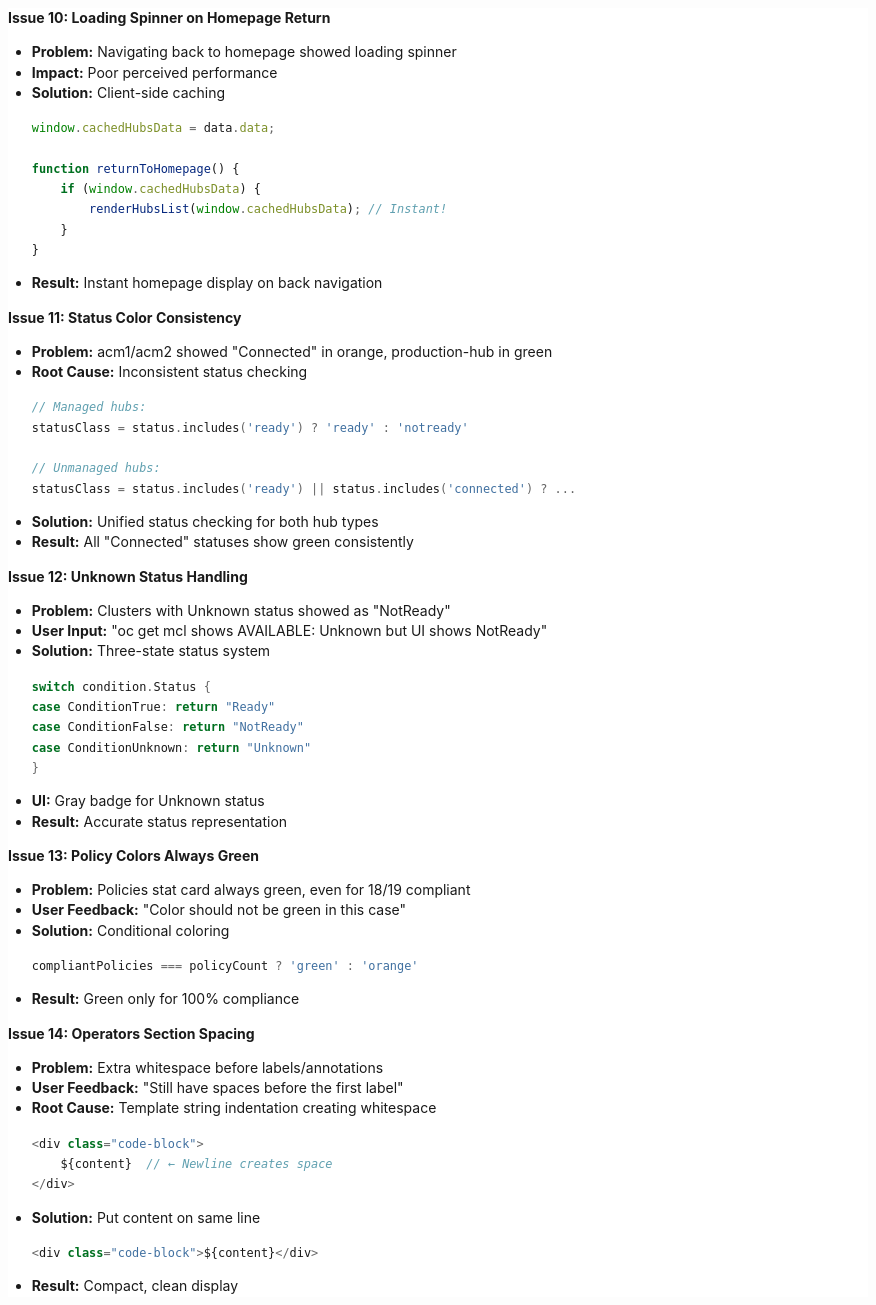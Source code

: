 **Issue 10: Loading Spinner on Homepage Return**
- **Problem:** Navigating back to homepage showed loading spinner
- **Impact:** Poor perceived performance
- **Solution:** Client-side caching
  ```javascript
  window.cachedHubsData = data.data;
  
  function returnToHomepage() {
      if (window.cachedHubsData) {
          renderHubsList(window.cachedHubsData); // Instant!
      }
  }
  ```
- **Result:** Instant homepage display on back navigation

**Issue 11: Status Color Consistency**
- **Problem:** acm1/acm2 showed "Connected" in orange, production-hub in green
- **Root Cause:** Inconsistent status checking
  ```go
  // Managed hubs:
  statusClass = status.includes('ready') ? 'ready' : 'notready'
  
  // Unmanaged hubs:  
  statusClass = status.includes('ready') || status.includes('connected') ? ...
  ```
- **Solution:** Unified status checking for both hub types
- **Result:** All "Connected" statuses show green consistently

**Issue 12: Unknown Status Handling**
- **Problem:** Clusters with Unknown status showed as "NotReady"
- **User Input:** "oc get mcl shows AVAILABLE: Unknown but UI shows NotReady"
- **Solution:** Three-state status system
  ```go
  switch condition.Status {
  case ConditionTrue: return "Ready"
  case ConditionFalse: return "NotReady"
  case ConditionUnknown: return "Unknown"
  }
  ```
- **UI:** Gray badge for Unknown status
- **Result:** Accurate status representation

**Issue 13: Policy Colors Always Green**
- **Problem:** Policies stat card always green, even for 18/19 compliant
- **User Feedback:** "Color should not be green in this case"
- **Solution:** Conditional coloring
  ```javascript
  compliantPolicies === policyCount ? 'green' : 'orange'
  ```
- **Result:** Green only for 100% compliance

**Issue 14: Operators Section Spacing**
- **Problem:** Extra whitespace before labels/annotations
- **User Feedback:** "Still have spaces before the first label"
- **Root Cause:** Template string indentation creating whitespace
  ```javascript
  <div class="code-block">
      ${content}  // ← Newline creates space
  </div>
  ```
- **Solution:** Put content on same line
  ```javascript
  <div class="code-block">${content}</div>
  ```
- **Result:** Compact, clean display
